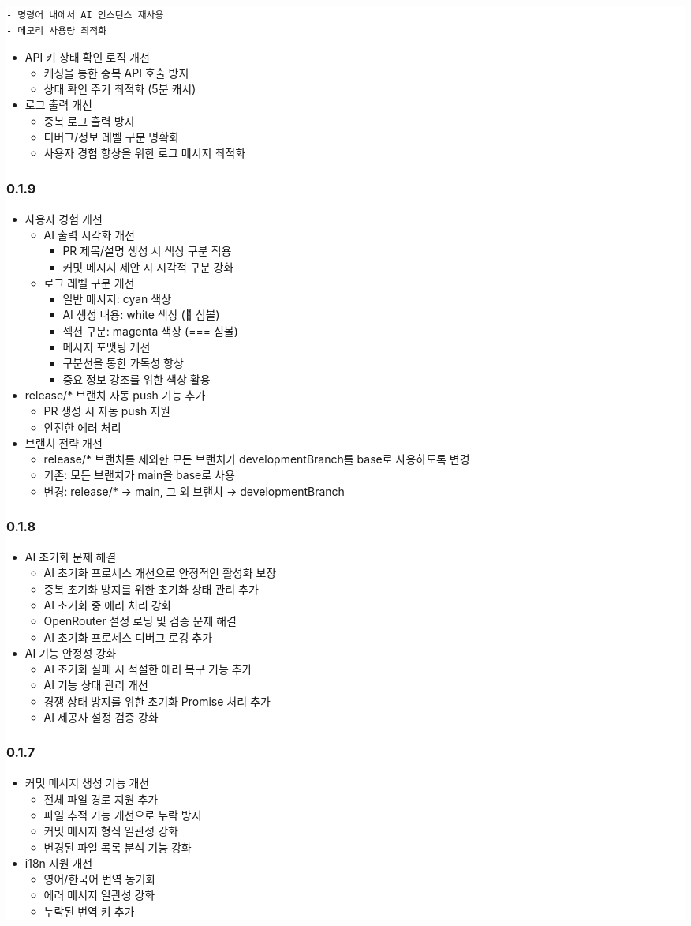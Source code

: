     - 명령어 내에서 AI 인스턴스 재사용
    - 메모리 사용량 최적화
  - API 키 상태 확인 로직 개선
    - 캐싱을 통한 중복 API 호출 방지
    - 상태 확인 주기 최적화 (5분 캐시)
  - 로그 출력 개선
    - 중복 로그 출력 방지
    - 디버그/정보 레벨 구분 명확화
    - 사용자 경험 향상을 위한 로그 메시지 최적화

### 0.1.9

- 사용자 경험 개선
  - AI 출력 시각화 개선
    - PR 제목/설명 생성 시 색상 구분 적용
    - 커밋 메시지 제안 시 시각적 구분 강화
  - 로그 레벨 구분 개선
    - 일반 메시지: cyan 색상
    - AI 생성 내용: white 색상 (📝 심볼)
    - 섹션 구분: magenta 색상 (=== 심볼)
    - 메시지 포맷팅 개선
    - 구분선을 통한 가독성 향상
    - 중요 정보 강조를 위한 색상 활용
- release/\* 브랜치 자동 push 기능 추가
  - PR 생성 시 자동 push 지원
  - 안전한 에러 처리
- 브랜치 전략 개선
  - release/\* 브랜치를 제외한 모든 브랜치가 developmentBranch를 base로 사용하도록 변경
  - 기존: 모든 브랜치가 main을 base로 사용
  - 변경: release/\* → main, 그 외 브랜치 → developmentBranch

### 0.1.8

- AI 초기화 문제 해결
  - AI 초기화 프로세스 개선으로 안정적인 활성화 보장
  - 중복 초기화 방지를 위한 초기화 상태 관리 추가
  - AI 초기화 중 에러 처리 강화
  - OpenRouter 설정 로딩 및 검증 문제 해결
  - AI 초기화 프로세스 디버그 로깅 추가
- AI 기능 안정성 강화
  - AI 초기화 실패 시 적절한 에러 복구 기능 추가
  - AI 기능 상태 관리 개선
  - 경쟁 상태 방지를 위한 초기화 Promise 처리 추가
  - AI 제공자 설정 검증 강화

### 0.1.7

- 커밋 메시지 생성 기능 개선
  - 전체 파일 경로 지원 추가
  - 파일 추적 기능 개선으로 누락 방지
  - 커밋 메시지 형식 일관성 강화
  - 변경된 파일 목록 분석 기능 강화
- i18n 지원 개선
  - 영어/한국어 번역 동기화
  - 에러 메시지 일관성 강화
  - 누락된 번역 키 추가
